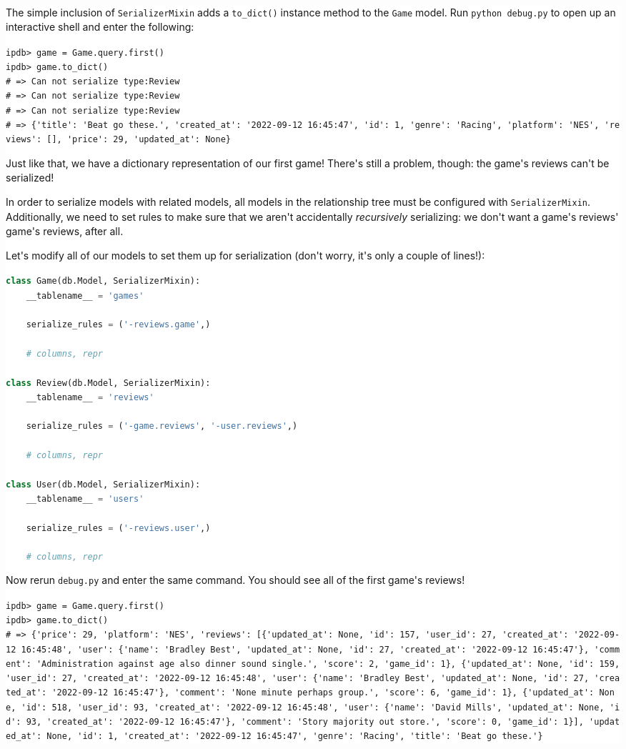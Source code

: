 The simple inclusion of `SerializerMixin` adds a `to_dict()` instance method to
the `Game` model. Run `python debug.py` to open up an interactive shell and
enter the following:

```console
ipdb> game = Game.query.first()
ipdb> game.to_dict()
# => Can not serialize type:Review
# => Can not serialize type:Review
# => Can not serialize type:Review
# => {'title': 'Beat go these.', 'created_at': '2022-09-12 16:45:47', 'id': 1, 'genre': 'Racing', 'platform': 'NES', 'reviews': [], 'price': 29, 'updated_at': None}
```

Just like that, we have a dictionary representation of our first game! There's
still a problem, though: the game's reviews can't be serialized!

In order to serialize models with related models, all models in the
relationship tree must be configured with `SerializerMixin`. Additionally,
we need to set rules to make sure that we aren't accidentally _recursively_
serializing: we don't want a game's reviews' game's reviews, after all.

Let's modify all of our models to set them up for serialization (don't worry,
it's only a couple of lines!):

```py
class Game(db.Model, SerializerMixin):
    __tablename__ = 'games'

    serialize_rules = ('-reviews.game',)

    # columns, repr

class Review(db.Model, SerializerMixin):
    __tablename__ = 'reviews'

    serialize_rules = ('-game.reviews', '-user.reviews',)
    
    # columns, repr

class User(db.Model, SerializerMixin):
    __tablename__ = 'users'

    serialize_rules = ('-reviews.user',)

    # columns, repr
```

Now rerun `debug.py` and enter the same command. You should see all of the
first game's reviews!

```console
ipdb> game = Game.query.first()
ipdb> game.to_dict()
# => {'price': 29, 'platform': 'NES', 'reviews': [{'updated_at': None, 'id': 157, 'user_id': 27, 'created_at': '2022-09-12 16:45:48', 'user': {'name': 'Bradley Best', 'updated_at': None, 'id': 27, 'created_at': '2022-09-12 16:45:47'}, 'comment': 'Administration against age also dinner sound single.', 'score': 2, 'game_id': 1}, {'updated_at': None, 'id': 159, 'user_id': 27, 'created_at': '2022-09-12 16:45:48', 'user': {'name': 'Bradley Best', 'updated_at': None, 'id': 27, 'created_at': '2022-09-12 16:45:47'}, 'comment': 'None minute perhaps group.', 'score': 6, 'game_id': 1}, {'updated_at': None, 'id': 518, 'user_id': 93, 'created_at': '2022-09-12 16:45:48', 'user': {'name': 'David Mills', 'updated_at': None, 'id': 93, 'created_at': '2022-09-12 16:45:47'}, 'comment': 'Story majority out store.', 'score': 0, 'game_id': 1}], 'updated_at': None, 'id': 1, 'created_at': '2022-09-12 16:45:47', 'genre': 'Racing', 'title': 'Beat go these.'}
```


[response header]: https://developer.mozilla.org/en-US/docs/Glossary/Response_header